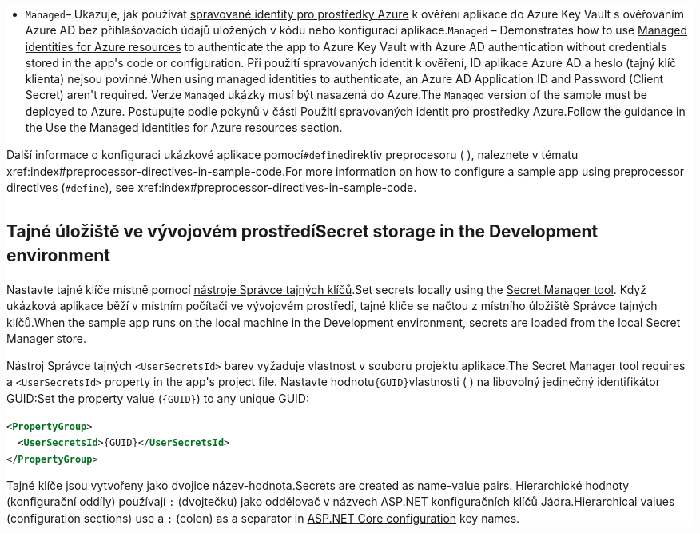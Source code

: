 * <span data-ttu-id="2218a-312">`Managed`&ndash; Ukazuje, jak používat [spravované identity pro prostředky Azure](/azure/active-directory/managed-identities-azure-resources/overview) k ověření aplikace do Azure Key Vault s ověřováním Azure AD bez přihlašovacích údajů uložených v kódu nebo konfiguraci aplikace.</span><span class="sxs-lookup"><span data-stu-id="2218a-312">`Managed` &ndash; Demonstrates how to use [Managed identities for Azure resources](/azure/active-directory/managed-identities-azure-resources/overview) to authenticate the app to Azure Key Vault with Azure AD authentication without credentials stored in the app's code or configuration.</span></span> <span data-ttu-id="2218a-313">Při použití spravovaných identit k ověření, ID aplikace Azure AD a heslo (tajný klíč klienta) nejsou povinné.</span><span class="sxs-lookup"><span data-stu-id="2218a-313">When using managed identities to authenticate, an Azure AD Application ID and Password (Client Secret) aren't required.</span></span> <span data-ttu-id="2218a-314">Verze `Managed` ukázky musí být nasazená do Azure.</span><span class="sxs-lookup"><span data-stu-id="2218a-314">The `Managed` version of the sample must be deployed to Azure.</span></span> <span data-ttu-id="2218a-315">Postupujte podle pokynů v části [Použití spravovaných identit pro prostředky Azure.](#use-managed-identities-for-azure-resources)</span><span class="sxs-lookup"><span data-stu-id="2218a-315">Follow the guidance in the [Use the Managed identities for Azure resources](#use-managed-identities-for-azure-resources) section.</span></span>

<span data-ttu-id="2218a-316">Další informace o konfiguraci ukázkové aplikace pomocí`#define`direktiv preprocesoru ( ), naleznete v tématu <xref:index#preprocessor-directives-in-sample-code>.</span><span class="sxs-lookup"><span data-stu-id="2218a-316">For more information on how to configure a sample app using preprocessor directives (`#define`), see <xref:index#preprocessor-directives-in-sample-code>.</span></span>

## <a name="secret-storage-in-the-development-environment"></a><span data-ttu-id="2218a-317">Tajné úložiště ve vývojovém prostředí</span><span class="sxs-lookup"><span data-stu-id="2218a-317">Secret storage in the Development environment</span></span>

<span data-ttu-id="2218a-318">Nastavte tajné klíče místně pomocí [nástroje Správce tajných klíčů](xref:security/app-secrets).</span><span class="sxs-lookup"><span data-stu-id="2218a-318">Set secrets locally using the [Secret Manager tool](xref:security/app-secrets).</span></span> <span data-ttu-id="2218a-319">Když ukázková aplikace běží v místním počítači ve vývojovém prostředí, tajné klíče se načtou z místního úložiště Správce tajných klíčů.</span><span class="sxs-lookup"><span data-stu-id="2218a-319">When the sample app runs on the local machine in the Development environment, secrets are loaded from the local Secret Manager store.</span></span>

<span data-ttu-id="2218a-320">Nástroj Správce tajných `<UserSecretsId>` barev vyžaduje vlastnost v souboru projektu aplikace.</span><span class="sxs-lookup"><span data-stu-id="2218a-320">The Secret Manager tool requires a `<UserSecretsId>` property in the app's project file.</span></span> <span data-ttu-id="2218a-321">Nastavte hodnotu`{GUID}`vlastnosti ( ) na libovolný jedinečný identifikátor GUID:</span><span class="sxs-lookup"><span data-stu-id="2218a-321">Set the property value (`{GUID}`) to any unique GUID:</span></span>

```xml
<PropertyGroup>
  <UserSecretsId>{GUID}</UserSecretsId>
</PropertyGroup>
```

<span data-ttu-id="2218a-322">Tajné klíče jsou vytvořeny jako dvojice název-hodnota.</span><span class="sxs-lookup"><span data-stu-id="2218a-322">Secrets are created as name-value pairs.</span></span> <span data-ttu-id="2218a-323">Hierarchické hodnoty (konfigurační oddíly) používají `:` (dvojtečku) jako oddělovač v názvech ASP.NET [konfiguračních klíčů Jádra.](xref:fundamentals/configuration/index)</span><span class="sxs-lookup"><span data-stu-id="2218a-323">Hierarchical values (configuration sections) use a `:` (colon) as a separator in [ASP.NET Core configuration](xref:fundamentals/configuration/index) key names.</span></span>
